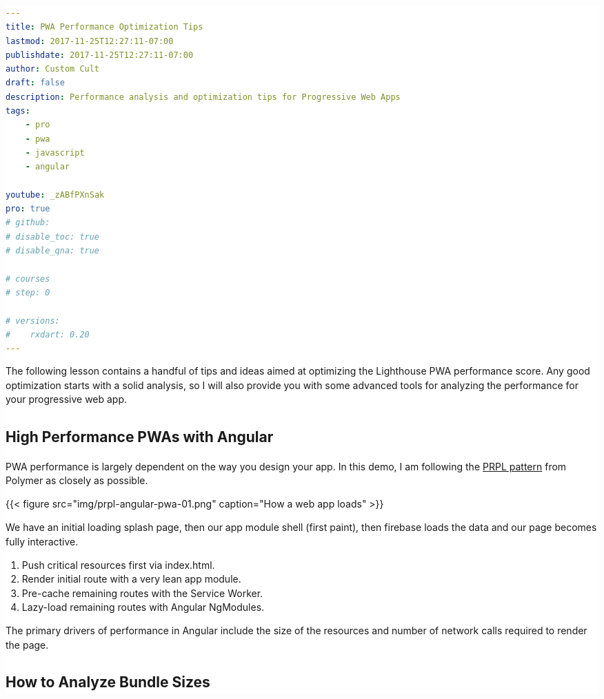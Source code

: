 ```yaml
---
title: PWA Performance Optimization Tips
lastmod: 2017-11-25T12:27:11-07:00
publishdate: 2017-11-25T12:27:11-07:00
author: Custom Cult
draft: false
description: Performance analysis and optimization tips for Progressive Web Apps
tags: 
    - pro
    - pwa
    - javascript
    - angular

youtube: _zABfPXnSak
pro: true
# github: 
# disable_toc: true
# disable_qna: true

# courses
# step: 0

# versions:
#    rxdart: 0.20
---
```



The following lesson contains a handful of tips and ideas aimed at optimizing the Lighthouse PWA performance score. Any good optimization starts with a solid analysis, so I will also provide you with some advanced tools for analyzing the performance for your progressive web app.  

## High Performance PWAs with Angular

PWA performance is largely dependent on the way you design your app. In this demo, I am following the [PRPL pattern](https://developers.google.com/web/fundamentals/performance/prpl-pattern/) from Polymer as closely as possible. 

{{< figure src="img/prpl-angular-pwa-01.png" caption="How a web app loads" >}}

 We have an initial loading splash page, then our app module shell (first paint), then firebase loads the data and our page becomes fully interactive.

1. Push critical resources first via index.html.  
2. Render initial route with a very lean app module.
3. Pre-cache remaining routes with the Service Worker. 
4. Lazy-load remaining routes with Angular NgModules. 

The primary drivers of performance in Angular include the size of the resources and number of network calls required to render the page. 



## How to Analyze Bundle Sizes 

